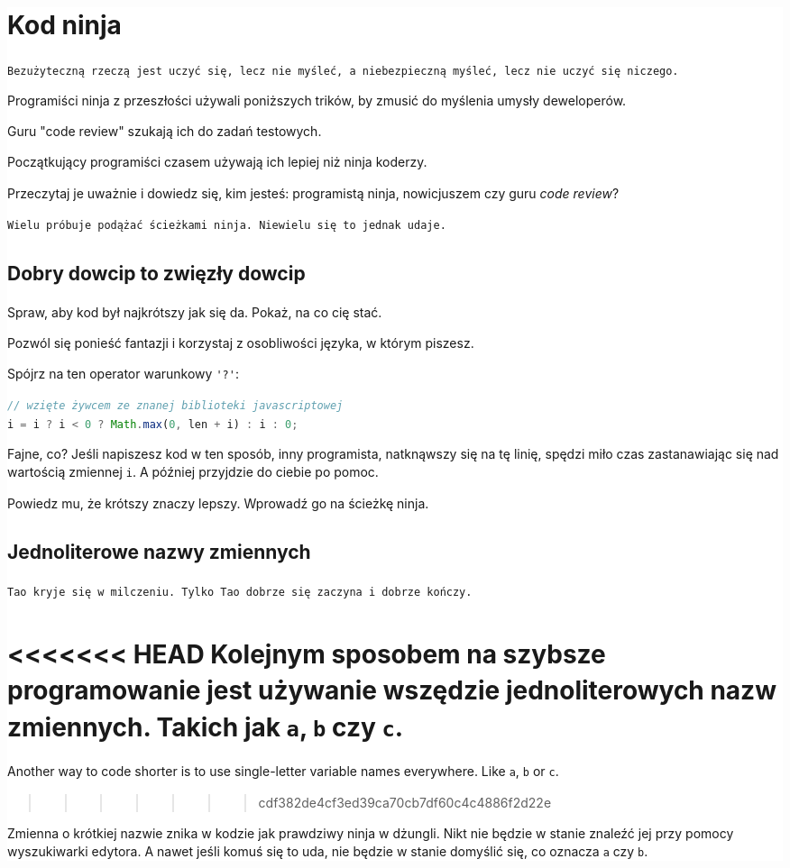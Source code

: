 # Kod ninja


```quote author="Konfucjusz"
Bezużyteczną rzeczą jest uczyć się, lecz nie myśleć, a niebezpieczną myśleć, lecz nie uczyć się niczego.
```

Programiści ninja z przeszłości używali poniższych trików, by zmusić do myślenia umysły deweloperów.

Guru "code review" szukają ich do zadań testowych.

Początkujący programiści czasem używają ich lepiej niż ninja koderzy.

Przeczytaj je uważnie i dowiedz się, kim jesteś: programistą ninja, nowicjuszem czy guru *code review*?


```warn header="Uwaga, ironia!"
Wielu próbuje podążać ścieżkami ninja. Niewielu się to jednak udaje.
```


## Dobry dowcip to zwięzły dowcip

Spraw, aby kod był najkrótszy jak się da. Pokaż, na co cię stać.

Pozwól się ponieść fantazji i korzystaj z osobliwości języka, w którym piszesz.

Spójrz na ten operator warunkowy `'?'`:

```js
// wzięte żywcem ze znanej biblioteki javascriptowej
i = i ? i < 0 ? Math.max(0, len + i) : i : 0;
```

Fajne, co? Jeśli napiszesz kod w ten sposób, inny programista, natknąwszy się na tę linię, spędzi miło czas zastanawiając się nad wartością zmiennej `i`. A później przyjdzie do ciebie po pomoc.

Powiedz mu, że krótszy znaczy lepszy. Wprowadź go na ścieżkę ninja.

## Jednoliterowe nazwy zmiennych

```quote author="Laozi (Tao Te Ching)"
Tao kryje się w milczeniu. Tylko Tao dobrze się zaczyna i dobrze kończy.
```

<<<<<<< HEAD
Kolejnym sposobem na szybsze programowanie jest używanie wszędzie jednoliterowych nazw zmiennych. Takich jak `a`, `b` czy `c`.
=======
Another way to code shorter is to use single-letter variable names everywhere. Like `a`, `b` or `c`.
>>>>>>> cdf382de4cf3ed39ca70cb7df60c4c4886f2d22e

Zmienna o krótkiej nazwie znika w kodzie jak prawdziwy ninja w dżungli. Nikt nie będzie w stanie znaleźć jej przy pomocy wyszukiwarki edytora. A nawet jeśli komuś się to uda, nie będzie w stanie domyślić się, co oznacza `a` czy `b`.
